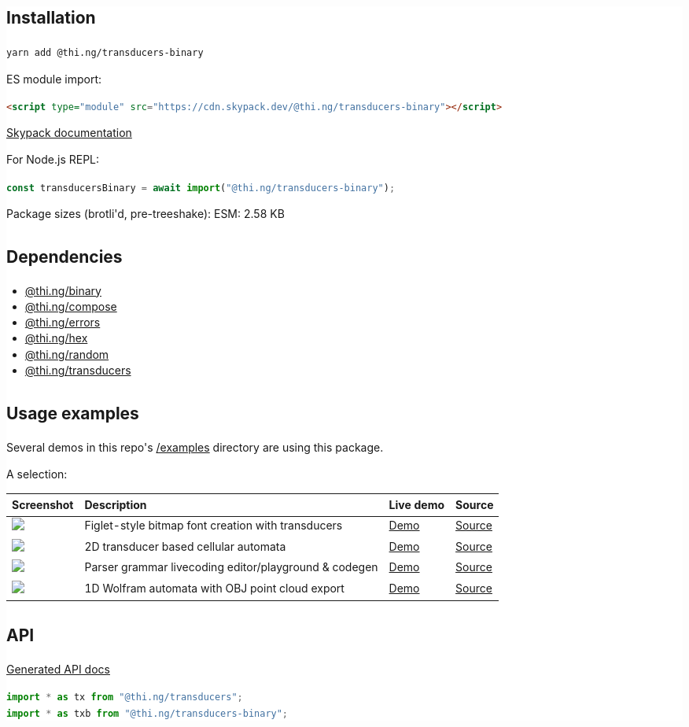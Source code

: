 ## Installation

```bash
yarn add @thi.ng/transducers-binary
```

ES module import:

```html
<script type="module" src="https://cdn.skypack.dev/@thi.ng/transducers-binary"></script>
```

[Skypack documentation](https://docs.skypack.dev/)

For Node.js REPL:

```js
const transducersBinary = await import("@thi.ng/transducers-binary");
```

Package sizes (brotli'd, pre-treeshake): ESM: 2.58 KB

## Dependencies

- [@thi.ng/binary](https://github.com/thi-ng/umbrella/tree/develop/packages/binary)
- [@thi.ng/compose](https://github.com/thi-ng/umbrella/tree/develop/packages/compose)
- [@thi.ng/errors](https://github.com/thi-ng/umbrella/tree/develop/packages/errors)
- [@thi.ng/hex](https://github.com/thi-ng/umbrella/tree/develop/packages/hex)
- [@thi.ng/random](https://github.com/thi-ng/umbrella/tree/develop/packages/random)
- [@thi.ng/transducers](https://github.com/thi-ng/umbrella/tree/develop/packages/transducers)

## Usage examples

Several demos in this repo's
[/examples](https://github.com/thi-ng/umbrella/tree/develop/examples)
directory are using this package.

A selection:

| Screenshot                                                                                                               | Description                                           | Live demo                                               | Source                                                                               |
|:-------------------------------------------------------------------------------------------------------------------------|:------------------------------------------------------|:--------------------------------------------------------|:-------------------------------------------------------------------------------------|
| <img src="https://raw.githubusercontent.com/thi-ng/umbrella/develop/assets/examples/bitmap-font.gif" width="240"/>       | Figlet-style bitmap font creation with transducers    | [Demo](https://demo.thi.ng/umbrella/bitmap-font/)       | [Source](https://github.com/thi-ng/umbrella/tree/develop/examples/bitmap-font)       |
| <img src="https://raw.githubusercontent.com/thi-ng/umbrella/develop/assets/examples/cellular-automata.png" width="240"/> | 2D transducer based cellular automata                 | [Demo](https://demo.thi.ng/umbrella/cellular-automata/) | [Source](https://github.com/thi-ng/umbrella/tree/develop/examples/cellular-automata) |
| <img src="https://raw.githubusercontent.com/thi-ng/umbrella/develop/assets/examples/parse-playground.png" width="240"/>  | Parser grammar livecoding editor/playground & codegen | [Demo](https://demo.thi.ng/umbrella/parse-playground/)  | [Source](https://github.com/thi-ng/umbrella/tree/develop/examples/parse-playground)  |
| <img src="https://raw.githubusercontent.com/thi-ng/umbrella/develop/assets/examples/wolfram.png" width="240"/>           | 1D Wolfram automata with OBJ point cloud export       | [Demo](https://demo.thi.ng/umbrella/wolfram/)           | [Source](https://github.com/thi-ng/umbrella/tree/develop/examples/wolfram)           |

## API

[Generated API docs](https://docs.thi.ng/umbrella/transducers-binary/)

```ts
import * as tx from "@thi.ng/transducers";
import * as txb from "@thi.ng/transducers-binary";
```
